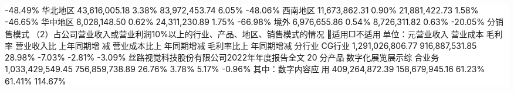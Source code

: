 -48.49%
华北地区
43,616,005.18
3.38%
83,972,453.74
6.05%
-48.06%
西南地区
11,673,862.31
0.90%
21,881,422.73
1.58%
-46.65%
华中地区
8,028,148.50
0.62%
24,311,230.89
1.75%
-66.98%
境外
6,976,655.86
0.54%
8,726,311.82
0.63%
-20.05%
分销售模式
（2）占公司营业收入或营业利润10%以上的行业、产品、地区、销售模式的情况
适用□不适用
单位：元营业收入
营业成本
毛利率
营业收入比
上年同期增
减
营业成本比上
年同期增减
毛利率比上
年同期增减
分行业
CG行业
1,291,026,806.77
916,887,531.85
28.98%
-7.03%
-2.81%
-3.09%
丝路视觉科技股份有限公司2022年年度报告全文
20
分产品
数字化展览展示综
合业务
1,033,429,549.45
756,859,738.89
26.76%
3.78%
5.17%
-0.96%
其中：数字内容应
用
409,264,872.39
158,679,945.16
61.23%
61.41%
114.67%